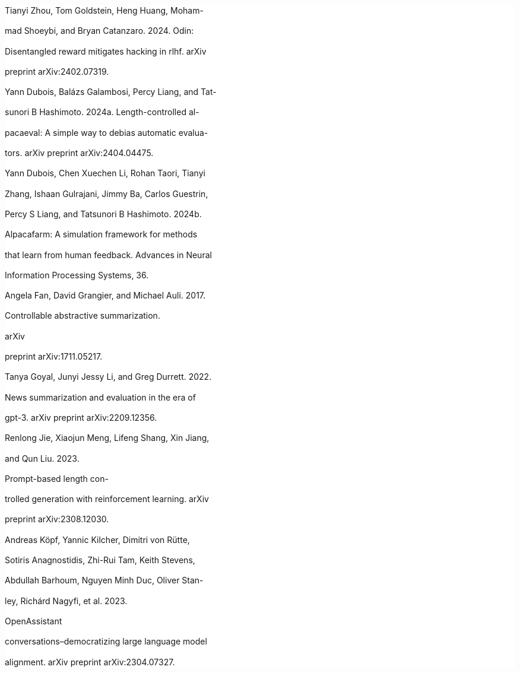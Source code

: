 Tianyi Zhou, Tom Goldstein, Heng Huang, Moham-

mad Shoeybi, and Bryan Catanzaro. 2024. Odin:

Disentangled reward mitigates hacking in rlhf. arXiv

preprint arXiv:2402.07319.

Yann Dubois, Balázs Galambosi, Percy Liang, and Tat-

sunori B Hashimoto. 2024a. Length-controlled al-

pacaeval: A simple way to debias automatic evalua-

tors. arXiv preprint arXiv:2404.04475.

Yann Dubois, Chen Xuechen Li, Rohan Taori, Tianyi

Zhang, Ishaan Gulrajani, Jimmy Ba, Carlos Guestrin,

Percy S Liang, and Tatsunori B Hashimoto. 2024b.

Alpacafarm: A simulation framework for methods

that learn from human feedback. Advances in Neural

Information Processing Systems, 36.

Angela Fan, David Grangier, and Michael Auli. 2017.

Controllable abstractive summarization.

arXiv

preprint arXiv:1711.05217.

Tanya Goyal, Junyi Jessy Li, and Greg Durrett. 2022.

News summarization and evaluation in the era of

gpt-3. arXiv preprint arXiv:2209.12356.

Renlong Jie, Xiaojun Meng, Lifeng Shang, Xin Jiang,

and Qun Liu. 2023.

Prompt-based length con-

trolled generation with reinforcement learning. arXiv

preprint arXiv:2308.12030.

Andreas Köpf, Yannic Kilcher, Dimitri von Rütte,

Sotiris Anagnostidis, Zhi-Rui Tam, Keith Stevens,

Abdullah Barhoum, Nguyen Minh Duc, Oliver Stan-

ley, Richárd Nagyfi, et al. 2023.

OpenAssistant

conversations–democratizing large language model

alignment. arXiv preprint arXiv:2304.07327.
